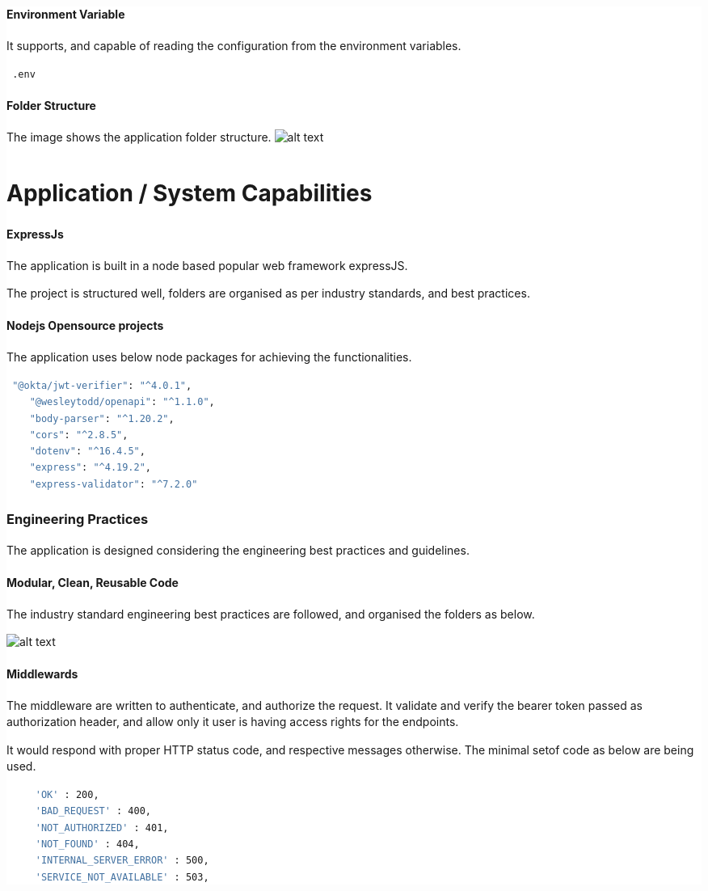 #### Environment Variable
It supports, and capable of reading the configuration from the environment variables.

```bash
 .env 

```

#### Folder Structure
The image shows the application folder structure.
![alt text](image.png)

# Application / System Capabilities
#### ExpressJs
The application is built in a node based popular web framework expressJS.

The project is structured well, folders are organised as per industry standards, and best practices.

#### Nodejs Opensource projects
The application uses below node packages for achieving the functionalities.

```bash
 "@okta/jwt-verifier": "^4.0.1",
    "@wesleytodd/openapi": "^1.1.0",
    "body-parser": "^1.20.2",
    "cors": "^2.8.5",
    "dotenv": "^16.4.5",
    "express": "^4.19.2",
    "express-validator": "^7.2.0"

```

### Engineering Practices 

The application is designed considering the engineering best practices and guidelines.

#### Modular, Clean, Reusable Code
The industry standard engineering best practices are followed, and organised the folders as below.

![alt text](<Screenshot 2024-09-06 at 8.16.29 PM.png>)

#### Middlewards
The middleware are written to authenticate, and authorize the request. It validate and verify the bearer token passed as authorization header, and allow only it user is having access rights for the endpoints.

It would respond with proper HTTP status code, and respective messages otherwise. The minimal setof code as below are being used.

```bash
     'OK' : 200,
     'BAD_REQUEST' : 400,
     'NOT_AUTHORIZED' : 401,
     'NOT_FOUND' : 404,
     'INTERNAL_SERVER_ERROR' : 500,
     'SERVICE_NOT_AVAILABLE' : 503,

```
